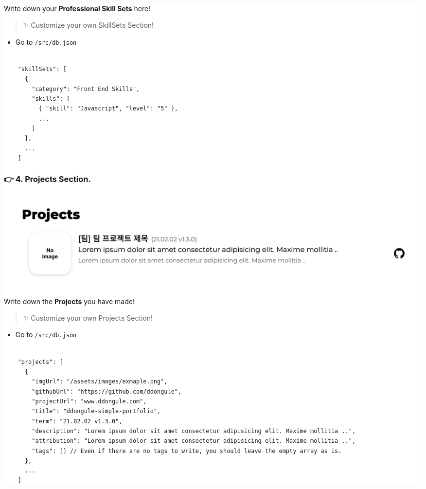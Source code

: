 Write down your __Professional Skill Sets__ here!

> ✨ Customize your own SkillSets Section!

- Go to `/src/db.json`

```

    "skillSets": [
      {
        "category": "Front End Skills",
        "skills": [
          { "skill": "Javascript", "level": "5" },
          ...
        ]
      },
      ...
    ]

```

### 👉 4. Projects Section.

  <img src="./public/readme/images/Projects.png" alt="example-image"/>

Write down the **Projects** you have made!

> ✨ Customize your own Projects Section!

- Go to `/src/db.json`

```

    "projects": [
      {
        "imgUrl": "/assets/images/exmaple.png",
        "githubUrl": "https://github.com/ddongule",
        "projectUrl": "www.ddongule.com",
        "title": "ddongule-simple-portfolio",
        "term": "21.02.02 v1.3.0",
        "description": "Lorem ipsum dolor sit amet consectetur adipisicing elit. Maxime mollitia ..",
        "attribution": "Lorem ipsum dolor sit amet consectetur adipisicing elit. Maxime mollitia ..",
        "tags": [] // Even if there are no tags to write, you should leave the empty array as is.
      },
      ...
    ]

```
